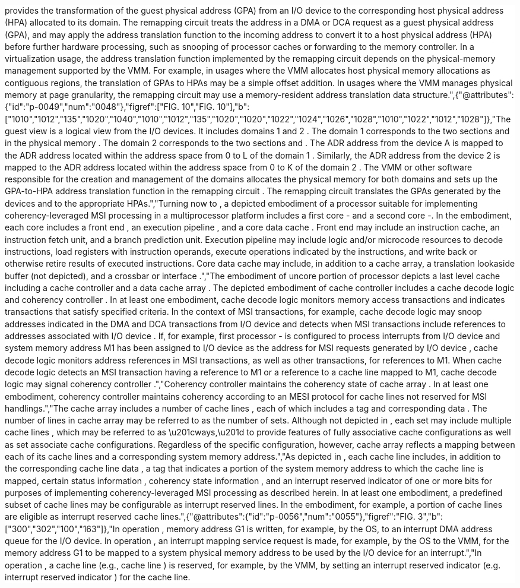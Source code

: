 provides the transformation of the guest physical address (GPA) from an I\/O device to the corresponding host physical address (HPA) allocated to its domain. The remapping circuit  treats the address in a DMA or DCA request as a guest physical address (GPA), and may apply the address translation function to the incoming address to convert it to a host physical address (HPA) before further hardware processing, such as snooping of processor caches or forwarding to the memory controller. In a virtualization usage, the address translation function implemented by the remapping circuit  depends on the physical-memory management supported by the VMM. For example, in usages where the VMM allocates host physical memory allocations as contiguous regions, the translation of GPAs to HPAs may be a simple offset addition. In usages where the VMM manages physical memory at page granularity, the remapping circuit  may use a memory-resident address translation data structure.",{"@attributes":{"id":"p-0049","num":"0048"},"figref":["FIG. 10","FIG. 10"],"b":["1010","1012","135","1020","1040","1010","1012","135","1020","1020","1022","1024","1026","1028","1010","1022","1012","1028"]},"The guest view  is a logical view from the I\/O devices. It includes domains 1  and 2 . The domain 1  corresponds to the two sections  and  in the physical memory . The domain 2  corresponds to the two sections  and . The ADR address from the device A  is mapped to the ADR address located within the address space from 0 to L of the domain 1 . Similarly, the ADR address from the device 2  is mapped to the ADR address located within the address space from 0 to K of the domain 2 . The VMM or other software responsible for the creation and management of the domains allocates the physical memory  for both domains and sets up the GPA-to-HPA address translation function in the remapping circuit . The remapping circuit  translates the GPAs generated by the devices  and  to the appropriate HPAs.","Turning now to , a depicted embodiment of a processor  suitable for implementing coherency-leveraged MSI processing in a multiprocessor platform includes a first core - and a second core -. In the  embodiment, each core  includes a front end , an execution pipeline , and a core data cache . Front end  may include an instruction cache, an instruction fetch unit, and a branch prediction unit. Execution pipeline  may include logic and\/or microcode resources to decode instructions, load registers with instruction operands, execute operations indicated by the instructions, and write back or otherwise retire results of executed instructions. Core data cache  may include, in addition to a cache array, a translation lookaside buffer (not depicted), and a crossbar or interface .","The  embodiment of uncore portion  of processor  depicts a last level cache  including a cache controller  and a data cache array . The depicted embodiment of cache controller  includes a cache decode logic  and coherency controller . In at least one embodiment, cache decode logic  monitors memory access transactions and indicates transactions that satisfy specified criteria. In the context of MSI transactions, for example, cache decode logic  may snoop addresses indicated in the DMA and DCA transactions from I\/O device  and detects when MSI transactions include references to addresses associated with I\/O device . If, for example, first processor - is configured to process interrupts from I\/O device  and system memory address M1 has been assigned to I\/O device  as the address for MSI requests generated by I\/O device , cache decode logic  monitors address references in MSI transactions, as well as other transactions, for references to M1. When cache decode logic  detects an MSI transaction having a reference to M1 or a reference to a cache line mapped to M1, cache decode logic  may signal coherency controller .","Coherency controller  maintains the coherency state of cache array . In at least one embodiment, coherency controller  maintains coherency according to an MESI protocol for cache lines  not reserved for MSI handlings.","The  cache array  includes a number of cache lines , each of which includes a tag  and corresponding data . The number of lines  in cache array  may be referred to as the number of sets. Although not depicted in , each set may include multiple cache lines , which may be referred to as \u201cways,\u201d to provide features of fully associative cache configurations as well as set associate cache configurations. Regardless of the specific configuration, however, cache array  reflects a mapping between each of its cache lines  and a corresponding system memory address.","As depicted in , each cache line  includes, in addition to the corresponding cache line data , a tag  that indicates a portion of the system memory address to which the cache line is mapped, certain status information , coherency state information , and an interrupt reserved indicator  of one or more bits for purposes of implementing coherency-leveraged MSI processing as described herein. In at least one embodiment, a predefined subset of cache lines  may be configurable as interrupt reserved lines. In the  embodiment, for example, a portion  of cache lines  are eligible as interrupt reserved cache lines.",{"@attributes":{"id":"p-0056","num":"0055"},"figref":"FIG. 3","b":["300","302","100","163"]},"In operation , memory address G1 is written, for example, by the OS, to an interrupt DMA address queue for the I\/O device. In operation , an interrupt mapping service request is made, for example, by the OS to the VMM, for the memory address G1 to be mapped to a system physical memory address to be used by the I\/O device for an interrupt.","In operation , a cache line (e.g., cache line ) is reserved, for example, by the VMM, by setting an interrupt reserved indicator (e.g. interrupt reserved indicator ) for the cache line.